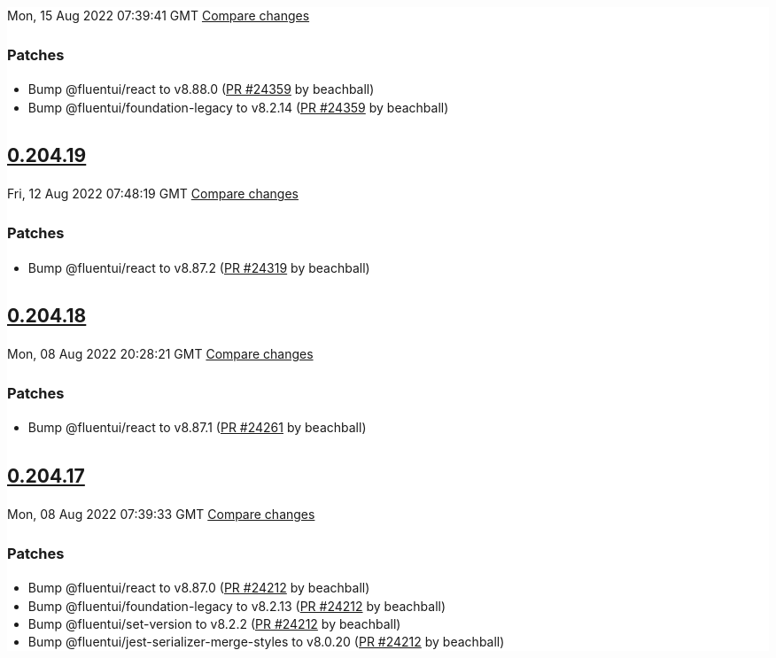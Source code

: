 Mon, 15 Aug 2022 07:39:41 GMT 
[Compare changes](https://github.com/microsoft/fluentui/compare/@fluentui/react-cards_v0.204.19..@fluentui/react-cards_v0.204.20)

### Patches

- Bump @fluentui/react to v8.88.0 ([PR #24359](https://github.com/microsoft/fluentui/pull/24359) by beachball)
- Bump @fluentui/foundation-legacy to v8.2.14 ([PR #24359](https://github.com/microsoft/fluentui/pull/24359) by beachball)

## [0.204.19](https://github.com/microsoft/fluentui/tree/@fluentui/react-cards_v0.204.19)

Fri, 12 Aug 2022 07:48:19 GMT 
[Compare changes](https://github.com/microsoft/fluentui/compare/@fluentui/react-cards_v0.204.18..@fluentui/react-cards_v0.204.19)

### Patches

- Bump @fluentui/react to v8.87.2 ([PR #24319](https://github.com/microsoft/fluentui/pull/24319) by beachball)

## [0.204.18](https://github.com/microsoft/fluentui/tree/@fluentui/react-cards_v0.204.18)

Mon, 08 Aug 2022 20:28:21 GMT 
[Compare changes](https://github.com/microsoft/fluentui/compare/@fluentui/react-cards_v0.204.17..@fluentui/react-cards_v0.204.18)

### Patches

- Bump @fluentui/react to v8.87.1 ([PR #24261](https://github.com/microsoft/fluentui/pull/24261) by beachball)

## [0.204.17](https://github.com/microsoft/fluentui/tree/@fluentui/react-cards_v0.204.17)

Mon, 08 Aug 2022 07:39:33 GMT 
[Compare changes](https://github.com/microsoft/fluentui/compare/@fluentui/react-cards_v0.204.16..@fluentui/react-cards_v0.204.17)

### Patches

- Bump @fluentui/react to v8.87.0 ([PR #24212](https://github.com/microsoft/fluentui/pull/24212) by beachball)
- Bump @fluentui/foundation-legacy to v8.2.13 ([PR #24212](https://github.com/microsoft/fluentui/pull/24212) by beachball)
- Bump @fluentui/set-version to v8.2.2 ([PR #24212](https://github.com/microsoft/fluentui/pull/24212) by beachball)
- Bump @fluentui/jest-serializer-merge-styles to v8.0.20 ([PR #24212](https://github.com/microsoft/fluentui/pull/24212) by beachball)
